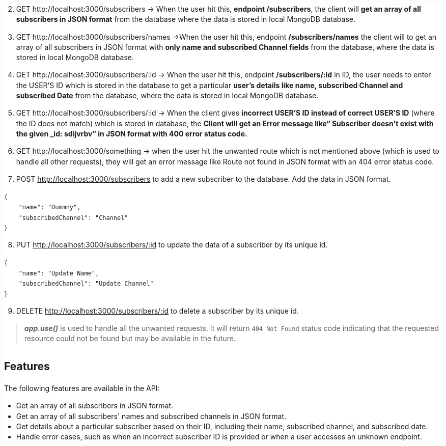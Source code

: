2. GET http://localhost:3000/subscribers → When the user hit this, **endpoint /subscribers**, the client will **get an array of all subscribers in JSON format** from the database where the data is stored in local MongoDB database.

3. GET http://localhost:3000/subscribers/names →When the user hit this, endpoint **/subscribers/names** the client will to get an array of all subscribers in JSON format with **only name and subscribed Channel fields** from the database, where the data is stored in local MongoDB database.

4. GET http://localhost:3000/subscribers/:id → When the user hit this, endpoint **/subscribers/:id** in ID, the user needs to enter the USER’S ID which is stored in the database to get a particular **user’s details like name, subscribed Channel and subscribed Date** from the database, where the data is stored in local MongoDB database.

5. GET http://localhost:3000/subscribers/:id → When the client gives **incorrect USER’S ID instead of correct USER’S ID** (where the ID does not match) which is stored in database, the **Client will get an Error message like“ Subscriber doesn't exist with the given _id: sdijvrbv” in JSON format with 400 error status code.**

6. GET http://localhost:3000/something → when the user hit the unwanted route which is not mentioned above (which is used to handle all other requests), they will get an error message like Route not found in JSON format with an 404 error status code.

7. POST [http://localhost:3000/subscribers](http://localhost:3000/subscribers) to add a new subscriber to the database. Add the data in JSON format.
```
{
    "name": "Dummny",
    "subscribedChannel": "Channel"
}
```

8. PUT [http://localhost:3000/subscribers/:id](http://localhost:3000/subscribers/:id) to update the data of a subscriber by its unique id.
```
{
    "name": "Update Name",
    "subscribedChannel": "Update Channel"
}
```

9. DELETE [http://localhost:3000/subscribers/:id](http://localhost:3000/subscribers/:id) to delete a subscriber by its unique id.

> ***app.use()*** is used to handle all the unwanted requests. It will return ```404 Not Found``` status code indicating that the requested resource could not be found but may be available in the future.

## Features
The following features are available in the API:
- Get an array of all subscribers in JSON format.
- Get an array of all subscribers' names and subscribed channels in JSON format.
- Get details about a particular subscriber based on their ID, including their name, subscribed channel, and subscribed date.
- Handle error cases, such as when an incorrect subscriber ID is provided or when a user accesses an unknown endpoint.
